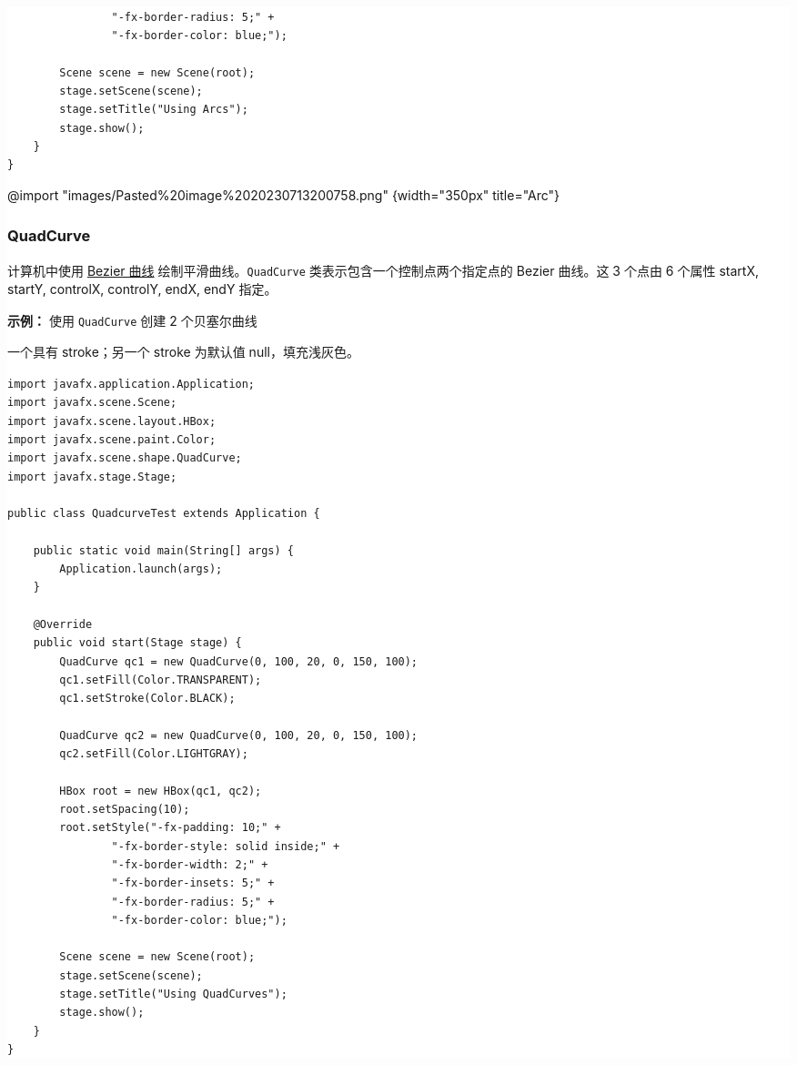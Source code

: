 ```java{.line-numbers}
                "-fx-border-radius: 5;" +
                "-fx-border-color: blue;");

        Scene scene = new Scene(root);
        stage.setScene(scene);
        stage.setTitle("Using Arcs");
        stage.show();
    }
}
```

@import "images/Pasted%20image%2020230713200758.png" {width="350px" title="Arc"}

### QuadCurve

计算机中使用 [Bezier 曲线](https://en.wikipedia.org/wiki/B%C3%A9zier_curve) 绘制平滑曲线。`QuadCurve` 类表示包含一个控制点两个指定点的 Bezier 曲线。这 3 个点由 6 个属性 startX, startY, controlX, controlY, endX, endY 指定。

**示例：** 使用 `QuadCurve` 创建 2 个贝塞尔曲线

一个具有 stroke；另一个 stroke 为默认值 null，填充浅灰色。

```java{.line-numbers}
import javafx.application.Application;
import javafx.scene.Scene;
import javafx.scene.layout.HBox;
import javafx.scene.paint.Color;
import javafx.scene.shape.QuadCurve;
import javafx.stage.Stage;

public class QuadcurveTest extends Application {

    public static void main(String[] args) {
        Application.launch(args);
    }

    @Override
    public void start(Stage stage) {
        QuadCurve qc1 = new QuadCurve(0, 100, 20, 0, 150, 100);
        qc1.setFill(Color.TRANSPARENT);
        qc1.setStroke(Color.BLACK);

        QuadCurve qc2 = new QuadCurve(0, 100, 20, 0, 150, 100);
        qc2.setFill(Color.LIGHTGRAY);

        HBox root = new HBox(qc1, qc2);
        root.setSpacing(10);
        root.setStyle("-fx-padding: 10;" +
                "-fx-border-style: solid inside;" +
                "-fx-border-width: 2;" +
                "-fx-border-insets: 5;" +
                "-fx-border-radius: 5;" +
                "-fx-border-color: blue;");

        Scene scene = new Scene(root);
        stage.setScene(scene);
        stage.setTitle("Using QuadCurves");
        stage.show();
    }
}
```
